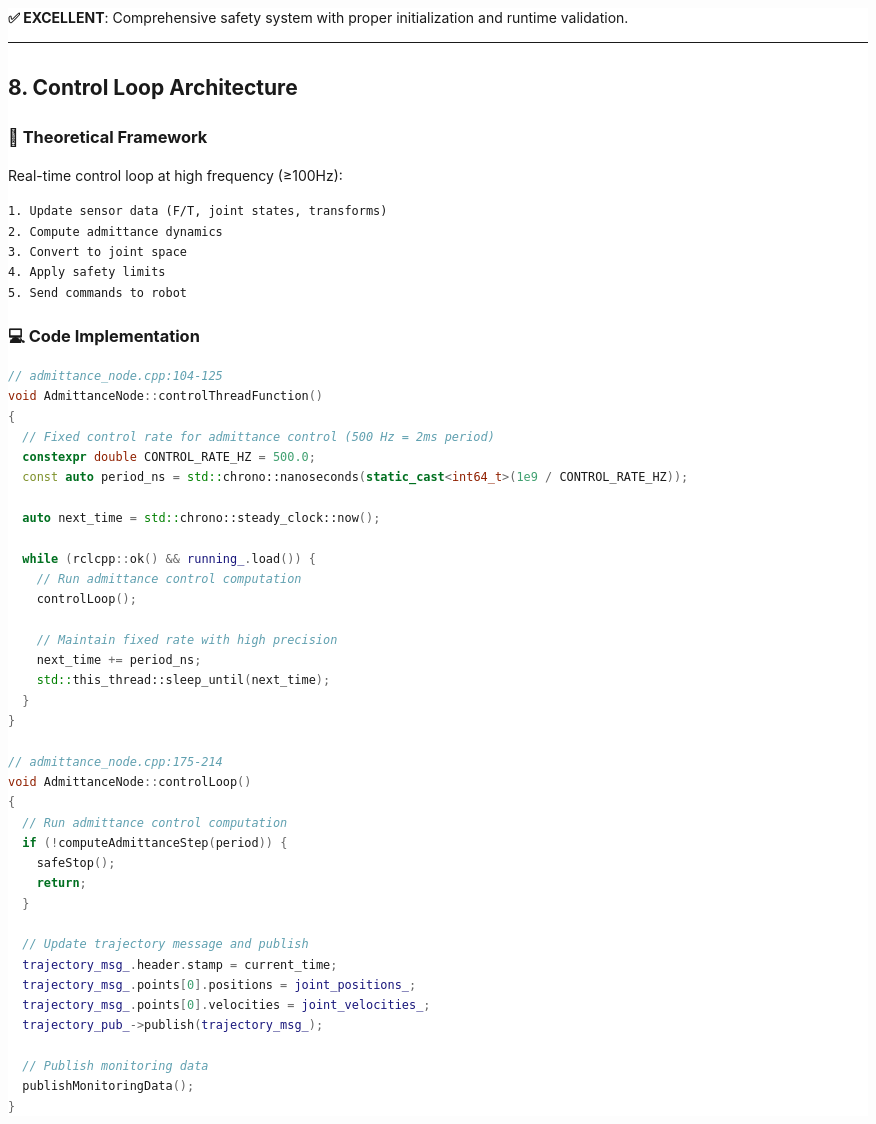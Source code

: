 **✅ EXCELLENT**: Comprehensive safety system with proper initialization and runtime validation.

---

## 8. Control Loop Architecture

### 📐 **Theoretical Framework**
Real-time control loop at high frequency (≥100Hz):
```
1. Update sensor data (F/T, joint states, transforms)
2. Compute admittance dynamics
3. Convert to joint space
4. Apply safety limits
5. Send commands to robot
```

### 💻 **Code Implementation**
```cpp
// admittance_node.cpp:104-125
void AdmittanceNode::controlThreadFunction()
{
  // Fixed control rate for admittance control (500 Hz = 2ms period)
  constexpr double CONTROL_RATE_HZ = 500.0;
  const auto period_ns = std::chrono::nanoseconds(static_cast<int64_t>(1e9 / CONTROL_RATE_HZ));
  
  auto next_time = std::chrono::steady_clock::now();
  
  while (rclcpp::ok() && running_.load()) {
    // Run admittance control computation
    controlLoop();
    
    // Maintain fixed rate with high precision
    next_time += period_ns;
    std::this_thread::sleep_until(next_time);
  }
}

// admittance_node.cpp:175-214
void AdmittanceNode::controlLoop()
{
  // Run admittance control computation
  if (!computeAdmittanceStep(period)) {
    safeStop();
    return;
  }
  
  // Update trajectory message and publish
  trajectory_msg_.header.stamp = current_time;
  trajectory_msg_.points[0].positions = joint_positions_;
  trajectory_msg_.points[0].velocities = joint_velocities_;
  trajectory_pub_->publish(trajectory_msg_);
  
  // Publish monitoring data
  publishMonitoringData();
}
```
